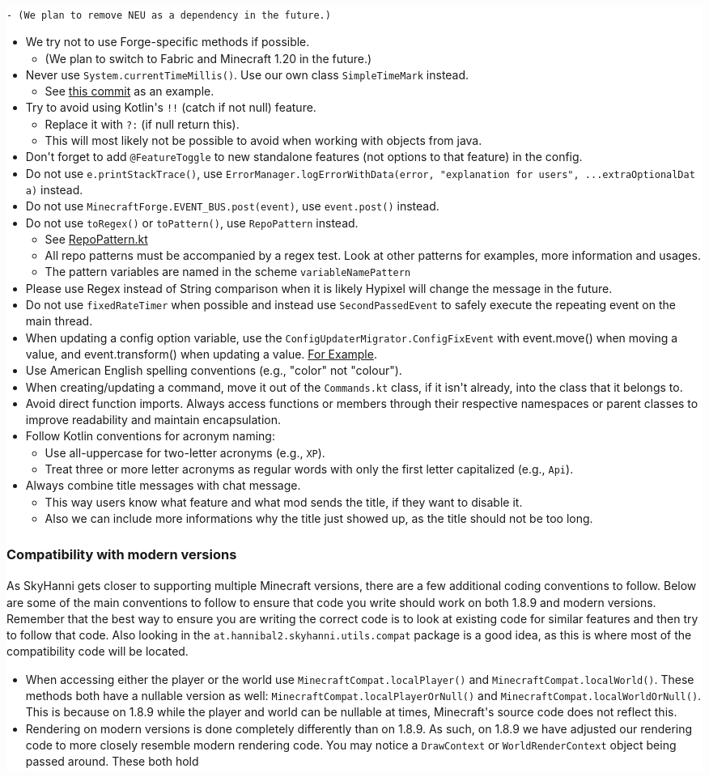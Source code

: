     - (We plan to remove NEU as a dependency in the future.)
- We try not to use Forge-specific methods if possible.
    - (We plan to switch to Fabric and Minecraft 1.20 in the future.)
- Never use  `System.currentTimeMillis()`. Use our own class `SimpleTimeMark` instead.
    - See [this commit](https://github.com/hannibal002/SkyHanni/commit/3d748cb79f3a1afa7f1a9b7d0561e5d7bb284a9b)
      as an example.
- Try to avoid using Kotlin's `!!` (catch if not null) feature.
    - Replace it with `?:` (if null return this).
    - This will most likely not be possible to avoid when working with objects from java.
- Don't forget to add `@FeatureToggle` to new standalone features (not options to that feature) in the config.
- Do not use `e.printStackTrace()`, use `ErrorManager.logErrorWithData(error, "explanation for users", ...extraOptionalData)` instead.
- Do not use `MinecraftForge.EVENT_BUS.post(event)`, use `event.post()` instead.
- Do not use `toRegex()` or `toPattern()`, use `RepoPattern` instead.
    - See [RepoPattern.kt](https://github.com/hannibal002/SkyHanni/blob/beta/src/main/java/at/hannibal2/skyhanni/utils/repopatterns/RepoPattern.kt)
    - All repo patterns must be accompanied by a regex test. Look at other patterns for examples, more information and usages.
    - The pattern variables are named in the scheme `variableNamePattern`
- Please use Regex instead of String comparison when it is likely Hypixel will change the message in the future.
- Do not use `fixedRateTimer` when possible and instead use `SecondPassedEvent` to safely execute the repeating event on
  the main thread.
- When updating a config option variable, use the `ConfigUpdaterMigrator.ConfigFixEvent` with event.move() when moving a value, and event.transform() when updating a value. [For Example](https://github.com/hannibal002/SkyHanni/blob/e88f416c48f9659f89b7047d7629cd9a1d1535bc/src/main/java/at/hannibal2/skyhanni/features/gui/customscoreboard/CustomScoreboard.kt#L276).
- Use American English spelling conventions (e.g., "color" not "colour").
- When creating/updating a command, move it out of the `Commands.kt` class, if it isn't already, into the class that it belongs to.
- Avoid direct function imports. Always access functions or members through their respective namespaces or parent classes to improve readability and maintain encapsulation.
- Follow Kotlin conventions for acronym naming:
    - Use all-uppercase for two-letter acronyms (e.g., `XP`).
    - Treat three or more letter acronyms as regular words with only the first letter capitalized (e.g., `Api`).
- Always combine title messages with chat message.
  - This way users know what feature and what mod sends the title, if they want to disable it.
  - Also we can include more informations why the title just showed up, as the title should not be too long.

### Compatibility with modern versions
As SkyHanni gets closer to supporting multiple Minecraft versions, there are a few additional coding conventions to follow. Below are some
of the main conventions to follow to ensure that code you write should work on both 1.8.9 and modern versions. Remember that the best
way to ensure you are writing the correct code is to look at existing code for similar features and then try to follow that code. Also
looking in the `at.hannibal2.skyhanni.utils.compat` package is a good idea, as this is where most of the compatibility code will be located.
- When accessing either the player or the world use `MinecraftCompat.localPlayer()` and `MinecraftCompat.localWorld()`. These methods
both have a nullable version as well: `MinecraftCompat.localPlayerOrNull()` and `MinecraftCompat.localWorldOrNull()`. This is because on
1.8.9 while the player and world can be nullable at times, Minecraft's source code does not reflect this.
- Rendering on modern versions is done completely differently than on 1.8.9. As such, on 1.8.9 we have adjusted our rendering code to more
closely resemble modern rendering code. You may notice a `DrawContext` or `WorldRenderContext` object being passed around. These both hold
